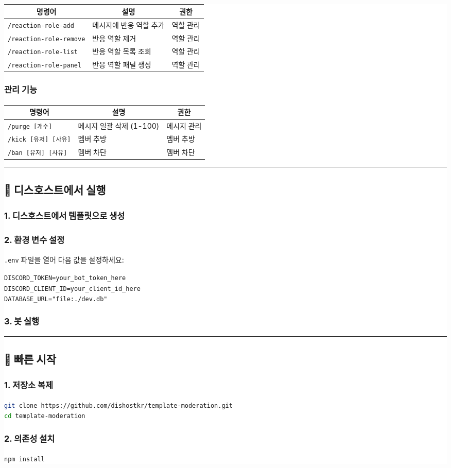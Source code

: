 | 명령어                  | 설명                    | 권한      |
| ----------------------- | ----------------------- | --------- |
| `/reaction-role-add`    | 메시지에 반응 역할 추가 | 역할 관리 |
| `/reaction-role-remove` | 반응 역할 제거          | 역할 관리 |
| `/reaction-role-list`   | 반응 역할 목록 조회     | 역할 관리 |
| `/reaction-role-panel`  | 반응 역할 패널 생성     | 역할 관리 |

### 관리 기능

| 명령어                | 설명                     | 권한        |
| --------------------- | ------------------------ | ----------- |
| `/purge [개수]`       | 메시지 일괄 삭제 (1-100) | 메시지 관리 |
| `/kick [유저] [사유]` | 멤버 추방                | 멤버 추방   |
| `/ban [유저] [사유]`  | 멤버 차단                | 멤버 차단   |

---

## 🚀 디스호스트에서 실행

### 1. 디스호스트에서 템플릿으로 생성

### 2. 환경 변수 설정

`.env` 파일을 열어 다음 값을 설정하세요:

```env
DISCORD_TOKEN=your_bot_token_here
DISCORD_CLIENT_ID=your_client_id_here
DATABASE_URL="file:./dev.db"
```

### 3. 봇 실행

---

## 🚀 빠른 시작

### 1. 저장소 복제

```bash
git clone https://github.com/dishostkr/template-moderation.git
cd template-moderation
```

### 2. 의존성 설치

```bash
npm install
```
